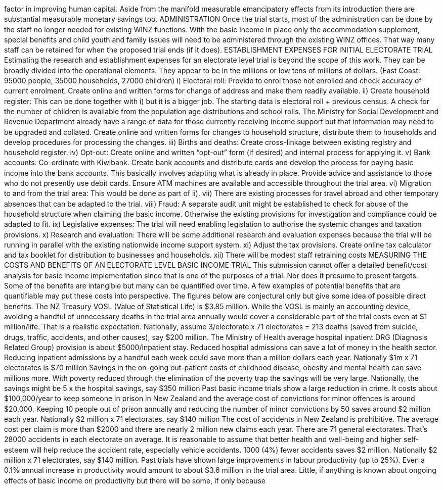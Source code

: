 factor in improving human capital. Aside from the manifold measurable emancipatory effects from its introduction there are substantial measurable monetary savings too. ADMINISTRATION Once the trial starts, most of the administration can be done by the staff no longer needed for existing WINZ functions. With the basic income in place only the accommodation supplement, special benefits and child youth and family issues will need to be administered through the existing WINZ offices. That way many staff can be retained for when the proposed trial ends (if it does). ESTABLISHMENT EXPENSES FOR INITIAL ELECTORATE TRIAL Estimating the research and establishment expenses for an electorate level trial is beyond the scope of this work. They can be broadly divided into the operational elements. They appear to be in the millions or low tens of millions of dollars. (East Coast: 95000 people, 35000 households, 27000 children) i) Electoral roll: Provide to enrol those not enrolled and check accuracy of current enrolment. Create online and written forms for change of address and make them readily available. ii) Create household register: This can be done together with i) but it is a bigger job. The starting data is electoral roll + previous census. A check for the number of children is available from the population age distributions and school rolls. The Ministry for Social Development and Revenue Department already have a range of data for those currently receiving income support but that information may need to be upgraded and collated. Create online and written forms for changes to household structure, distribute them to households and develop procedures for processing the changes. iii) Births and deaths: Create cross-linkage between existing registry and household register. iv) Opt-out: Create online and written “opt-out” form (if desired) and internal process for applying it. v) Bank accounts: Co-ordinate with Kiwibank. Create bank accounts and distribute cards and develop the process for paying basic income into the bank accounts. This basically involves adapting what is already in place. Provide advice and assistance to those who do not presently use debit cards. Ensure ATM machines are available and accessible throughout the trial area. vi) Migration to and from the trial area: This would be done as part of ii). vii) There are existing processes for travel abroad and other temporary absences that can be adapted to the trial. viii) Fraud: A separate audit unit might be established to check for abuse of the household structure when claiming the basic income. Otherwise the existing provisions for investigation and compliance could be adapted to fit. ix) Legislative expenses: The trial will need enabling legislation to authorise the systemic changes and taxation provisions. x) Research and evaluation: There will be some additional research and evaluation expenses because the trial will be running in parallel with the existing nationwide income support system. xi) Adjust the tax provisions. Create online tax calculator and tax booklet for distribution to businesses and households. xii) There will be modest staff retraining costs MEASURING THE COSTS AND BENEFITS OF AN ELECTORATE LEVEL BASIC INCOME TRIAL This submission cannot offer a detailed benefit/cost analysis for basic income implementation since that is one of the purposes of a trial. Nor does it presume to present targets. Some of the benefits are intangible but many can be quantified over time. A few examples of potential benefits that are quantifiable may put these costs into perspective. The figures below are conjectural only but give some idea of possible direct benefits. The NZ Treasury VOSL (Value of Statistical Life) is $3.85 million. While the VOSL is mainly an accounting device, avoiding a handful of unnecessary deaths in the trial area annually would cover a considerable part of the trial costs even at $1 million/life. That is a realistic expectation. Nationally, assume 3/electorate x 71 electorates = 213 deaths (saved from suicide, drugs, traffic, accidents, and other causes), say $200 million. The Ministry of Health average hospital inpatient DRG (Diagnosis Related Group) provision is about $5000/inpatient stay. Reduced hospital admissions can save a lot of money in the health sector. Reducing inpatient admissions by a handful each week could save more than a million dollars each year. Nationally $1m x 71 electorates is $70 million Savings in the on-going out-patient costs of childhood disease, obesity and mental health can save millions more. With poverty reduced through the elimination of the poverty trap the savings will be very large. Nationally, the savings might be 5 x the hospital savings, say $350 million Past basic income trials show a large reduction in crime. It costs about $100,000/year to keep someone in prison in New Zealand and the average cost of convictions for minor offences is around $20,000. Keeping 10 people out of prison annually and reducing the number of minor convictions by 50 saves around $2 million each year. Nationally $2 million x 71 electorates, say $140 million The cost of accidents in New Zealand is prohibitive. The average cost per claim is more than $2000 and there are nearly 2 million new claims each year. There are 71 general electorates. That’s 28000 accidents in each electorate on average. It is reasonable to assume that better health and well-being and higher self-esteem will help reduce the accident rate, especially vehicle accidents. 1000 (4%) fewer accidents saves $2 million. Nationally $2 million x 71 electorates, say $140 million. Past trials have shown large improvements in labour productivity (up to 25%). Even a 0.1% annual increase in productivity would amount to about $3.6 million in the trial area. Little, if anything is known about ongoing effects of basic income on productivity but there will be some, if only because